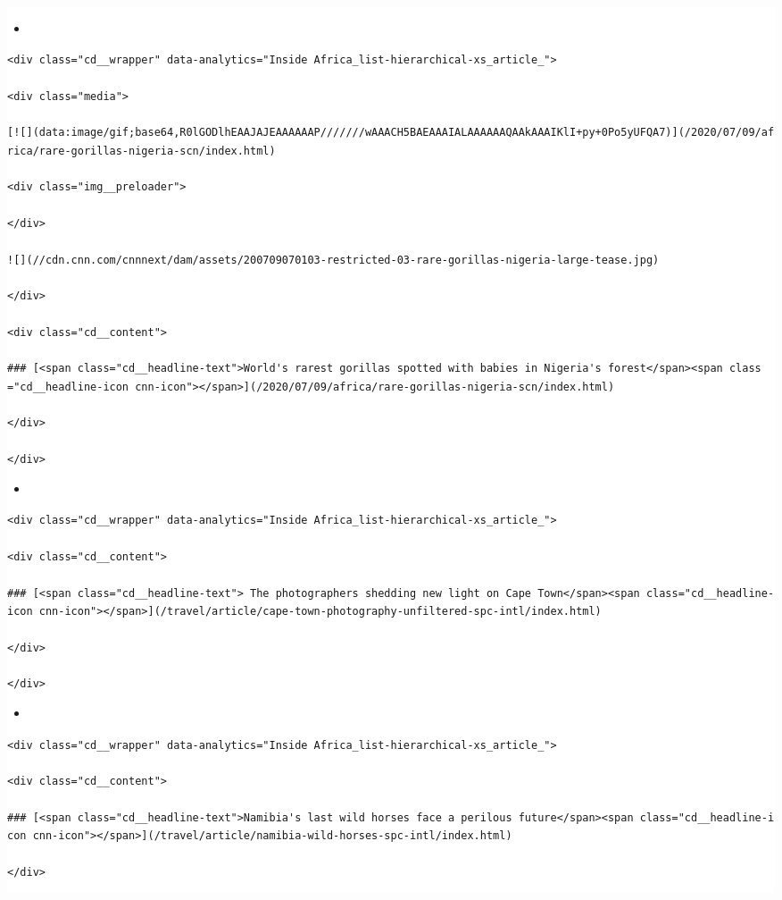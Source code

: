 </div>

<div class="column zn__column--idx-1">

  - 
    
    <div class="cd__wrapper" data-analytics="Inside Africa_list-hierarchical-xs_article_">
    
    <div class="media">
    
    [![](data:image/gif;base64,R0lGODlhEAAJAJEAAAAAAP///////wAAACH5BAEAAAIALAAAAAAQAAkAAAIKlI+py+0Po5yUFQA7)](/2020/07/09/africa/rare-gorillas-nigeria-scn/index.html)
    
    <div class="img__preloader">
    
    </div>
    
    ![](//cdn.cnn.com/cnnnext/dam/assets/200709070103-restricted-03-rare-gorillas-nigeria-large-tease.jpg)
    
    </div>
    
    <div class="cd__content">
    
    ### [<span class="cd__headline-text">World's rarest gorillas spotted with babies in Nigeria's forest</span><span class="cd__headline-icon cnn-icon"></span>](/2020/07/09/africa/rare-gorillas-nigeria-scn/index.html)
    
    </div>
    
    </div>

  - 
    
    <div class="cd__wrapper" data-analytics="Inside Africa_list-hierarchical-xs_article_">
    
    <div class="cd__content">
    
    ### [<span class="cd__headline-text"> The photographers shedding new light on Cape Town</span><span class="cd__headline-icon cnn-icon"></span>](/travel/article/cape-town-photography-unfiltered-spc-intl/index.html)
    
    </div>
    
    </div>

  - 
    
    <div class="cd__wrapper" data-analytics="Inside Africa_list-hierarchical-xs_article_">
    
    <div class="cd__content">
    
    ### [<span class="cd__headline-text">Namibia's last wild horses face a perilous future</span><span class="cd__headline-icon cnn-icon"></span>](/travel/article/namibia-wild-horses-spc-intl/index.html)
    
    </div>
    